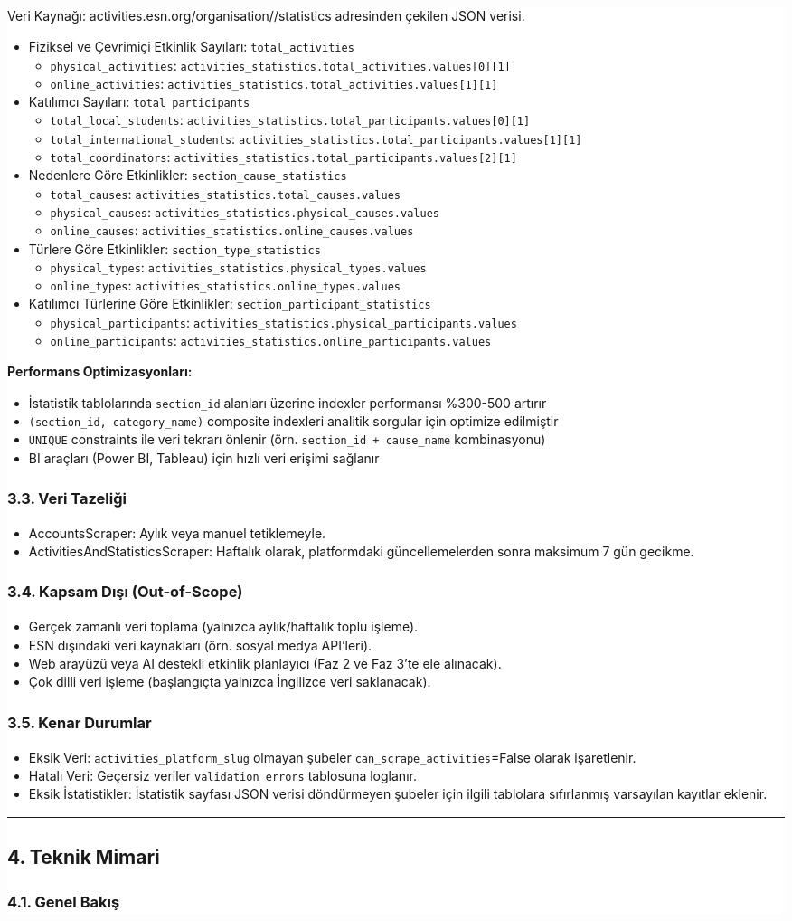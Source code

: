 Veri Kaynağı: activities.esn.org/organisation/<slug>/statistics adresinden çekilen JSON verisi.
  
  * Fiziksel ve Çevrimiçi Etkinlik Sayıları: `total_activities`
    * `physical_activities`: `activities_statistics.total_activities.values[0][1]`
    * `online_activities`: `activities_statistics.total_activities.values[1][1]`
  * Katılımcı Sayıları: `total_participants`
    * `total_local_students`: `activities_statistics.total_participants.values[0][1]`
    * `total_international_students`: `activities_statistics.total_participants.values[1][1]`
    * `total_coordinators`: `activities_statistics.total_participants.values[2][1]`
  * Nedenlere Göre Etkinlikler: `section_cause_statistics`
    * `total_causes`: `activities_statistics.total_causes.values`
    * `physical_causes`: `activities_statistics.physical_causes.values`
    * `online_causes`: `activities_statistics.online_causes.values`
  * Türlere Göre Etkinlikler: `section_type_statistics`
    * `physical_types`: `activities_statistics.physical_types.values`
    * `online_types`: `activities_statistics.online_types.values`
  * Katılımcı Türlerine Göre Etkinlikler: `section_participant_statistics`
    * `physical_participants`: `activities_statistics.physical_participants.values`
    * `online_participants`: `activities_statistics.online_participants.values`

**Performans Optimizasyonları:**
  * İstatistik tablolarında `section_id` alanları üzerine indexler performansı %300-500 artırır
  * `(section_id, category_name)` composite indexleri analitik sorgular için optimize edilmiştir
  * `UNIQUE` constraints ile veri tekrarı önlenir (örn. `section_id + cause_name` kombinasyonu)
  * BI araçları (Power BI, Tableau) için hızlı veri erişimi sağlanır

### 3.3. Veri Tazeliği

  * AccountsScraper: Aylık veya manuel tetiklemeyle.
  * ActivitiesAndStatisticsScraper: Haftalık olarak, platformdaki güncellemelerden sonra maksimum 7 gün gecikme.

### 3.4. Kapsam Dışı (Out-of-Scope)

  * Gerçek zamanlı veri toplama (yalnızca aylık/haftalık toplu işleme).
  * ESN dışındaki veri kaynakları (örn. sosyal medya API’leri).
  * Web arayüzü veya AI destekli etkinlik planlayıcı (Faz 2 ve Faz 3’te ele alınacak).
  * Çok dilli veri işleme (başlangıçta yalnızca İngilizce veri saklanacak).

### 3.5. Kenar Durumlar

  * Eksik Veri: `activities_platform_slug` olmayan şubeler `can_scrape_activities`=False olarak işaretlenir.
  * Hatalı Veri: Geçersiz veriler `validation_errors` tablosuna loglanır.
  * Eksik İstatistikler: İstatistik sayfası JSON verisi döndürmeyen şubeler için ilgili tablolara sıfırlanmış varsayılan kayıtlar eklenir.

-----

## 4. Teknik Mimari

### 4.1. Genel Bakış
